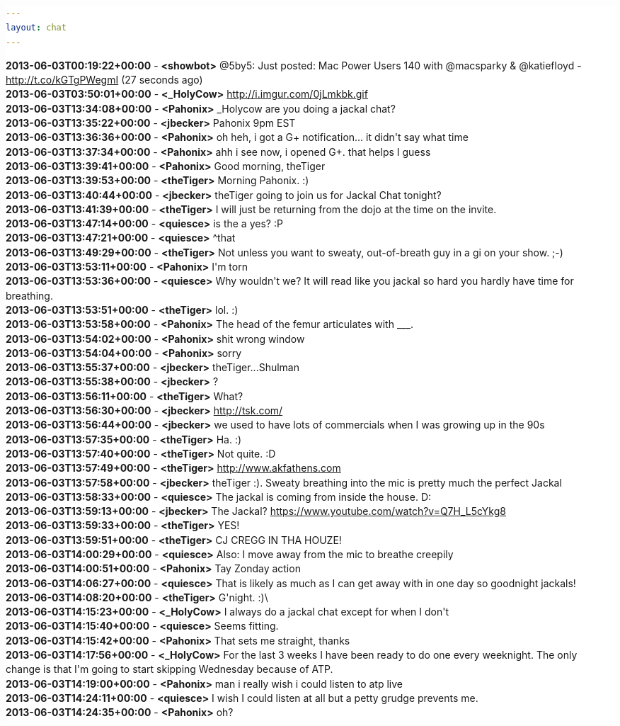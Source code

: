 ```yaml
---
layout: chat
---
```

**2013-06-03T00:19:22+00:00** - **&lt;showbot&gt;** @5by5: Just posted: Mac Power Users 140 with @macsparky &amp; @katiefloyd - http://t.co/kGTgPWegmI (27 seconds ago)  
**2013-06-03T03:50:01+00:00** - **&lt;_HolyCow&gt;** http://i.imgur.com/0jLmkbk.gif  
**2013-06-03T13:34:08+00:00** - **&lt;Pahonix&gt;** _Holycow are you doing a jackal chat?  
**2013-06-03T13:35:22+00:00** - **&lt;jbecker&gt;** Pahonix 9pm EST  
**2013-06-03T13:36:36+00:00** - **&lt;Pahonix&gt;** oh heh, i got a G+ notification... it didn't say what time  
**2013-06-03T13:37:34+00:00** - **&lt;Pahonix&gt;** ahh i see now, i opened G+. that helps I guess  
**2013-06-03T13:39:41+00:00** - **&lt;Pahonix&gt;** Good morning, theTiger  
**2013-06-03T13:39:53+00:00** - **&lt;theTiger&gt;** Morning Pahonix. :)  
**2013-06-03T13:40:44+00:00** - **&lt;jbecker&gt;** theTiger going to join us for Jackal Chat tonight?  
**2013-06-03T13:41:39+00:00** - **&lt;theTiger&gt;** I will just be returning from the dojo at the time on the invite.  
**2013-06-03T13:47:14+00:00** - **&lt;quiesce&gt;** is the a yes? :P  
**2013-06-03T13:47:21+00:00** - **&lt;quiesce&gt;** ^that  
**2013-06-03T13:49:29+00:00** - **&lt;theTiger&gt;** Not unless you want to sweaty, out-of-breath guy in a gi on your show. ;-)  
**2013-06-03T13:53:11+00:00** - **&lt;Pahonix&gt;** I'm torn  
**2013-06-03T13:53:36+00:00** - **&lt;quiesce&gt;** Why wouldn't we? It will read like you jackal so hard you hardly have time for breathing.  
**2013-06-03T13:53:51+00:00** - **&lt;theTiger&gt;** lol. :)  
**2013-06-03T13:53:58+00:00** - **&lt;Pahonix&gt;** The head of the femur articulates with ___.  
**2013-06-03T13:54:02+00:00** - **&lt;Pahonix&gt;** shit wrong window  
**2013-06-03T13:54:04+00:00** - **&lt;Pahonix&gt;** sorry  
**2013-06-03T13:55:37+00:00** - **&lt;jbecker&gt;** theTiger...Shulman  
**2013-06-03T13:55:38+00:00** - **&lt;jbecker&gt;** ?  
**2013-06-03T13:56:11+00:00** - **&lt;theTiger&gt;** What?  
**2013-06-03T13:56:30+00:00** - **&lt;jbecker&gt;** http://tsk.com/  
**2013-06-03T13:56:44+00:00** - **&lt;jbecker&gt;** we used to have lots of commercials when I was growing up in the 90s  
**2013-06-03T13:57:35+00:00** - **&lt;theTiger&gt;** Ha. :)  
**2013-06-03T13:57:40+00:00** - **&lt;theTiger&gt;** Not quite. :D  
**2013-06-03T13:57:49+00:00** - **&lt;theTiger&gt;** http://www.akfathens.com  
**2013-06-03T13:57:58+00:00** - **&lt;jbecker&gt;** theTiger :). Sweaty breathing into the mic is pretty much the perfect Jackal  
**2013-06-03T13:58:33+00:00** - **&lt;quiesce&gt;** The jackal is coming from inside the house. D:  
**2013-06-03T13:59:13+00:00** - **&lt;jbecker&gt;** The Jackal? https://www.youtube.com/watch?v=Q7H_L5cYkg8  
**2013-06-03T13:59:33+00:00** - **&lt;theTiger&gt;** YES!  
**2013-06-03T13:59:51+00:00** - **&lt;theTiger&gt;** CJ CREGG IN THA HOUZE!  
**2013-06-03T14:00:29+00:00** - **&lt;quiesce&gt;** Also: I move away from the mic to breathe creepily  
**2013-06-03T14:00:51+00:00** - **&lt;Pahonix&gt;** Tay Zonday action  
**2013-06-03T14:06:27+00:00** - **&lt;quiesce&gt;** That is likely as much as I can get away with in one day so goodnight jackals!  
**2013-06-03T14:08:20+00:00** - **&lt;theTiger&gt;** G'night. :)\  
**2013-06-03T14:15:23+00:00** - **&lt;_HolyCow&gt;** I always do a jackal chat except for when I don't  
**2013-06-03T14:15:40+00:00** - **&lt;quiesce&gt;** Seems fitting.  
**2013-06-03T14:15:42+00:00** - **&lt;Pahonix&gt;** That sets me straight, thanks  
**2013-06-03T14:17:56+00:00** - **&lt;_HolyCow&gt;** For the last 3 weeks I have been ready to do one every weeknight.  The only change is that I'm going to start skipping Wednesday because of ATP.  
**2013-06-03T14:19:00+00:00** - **&lt;Pahonix&gt;** man i really wish i could listen to atp live  
**2013-06-03T14:24:11+00:00** - **&lt;quiesce&gt;** I wish I could listen at all but a petty grudge prevents me.  
**2013-06-03T14:24:35+00:00** - **&lt;Pahonix&gt;** oh?  